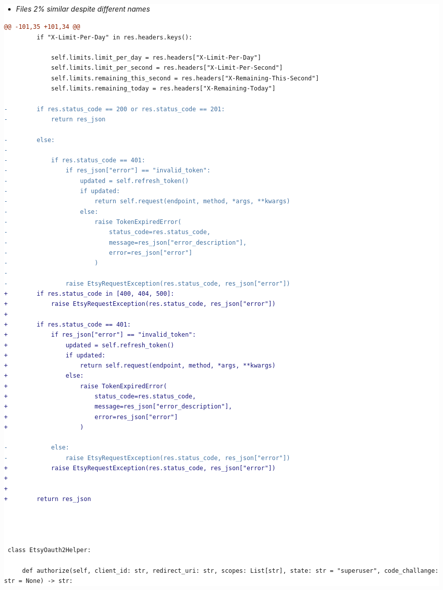  * *Files 2% similar despite different names*

```diff
@@ -101,35 +101,34 @@
         if "X-Limit-Per-Day" in res.headers.keys():
             
             self.limits.limit_per_day = res.headers["X-Limit-Per-Day"]
             self.limits.limit_per_second = res.headers["X-Limit-Per-Second"]
             self.limits.remaining_this_second = res.headers["X-Remaining-This-Second"]
             self.limits.remaining_today = res.headers["X-Remaining-Today"]
 
-        if res.status_code == 200 or res.status_code == 201:
-            return res_json
         
-        else:
-            
-            if res.status_code == 401:
-                if res_json["error"] == "invalid_token":
-                    updated = self.refresh_token()
-                    if updated:
-                        return self.request(endpoint, method, *args, **kwargs)
-                    else:
-                        raise TokenExpiredError(
-                            status_code=res.status_code,
-                            message=res_json["error_description"],
-                            error=res_json["error"]
-                        )
-                
-                raise EtsyRequestException(res.status_code, res_json["error"])
+        if res.status_code in [400, 404, 500]:
+            raise EtsyRequestException(res.status_code, res_json["error"])
+        
+        if res.status_code == 401:
+            if res_json["error"] == "invalid_token":
+                updated = self.refresh_token()
+                if updated:
+                    return self.request(endpoint, method, *args, **kwargs)
+                else:
+                    raise TokenExpiredError(
+                        status_code=res.status_code,
+                        message=res_json["error_description"],
+                        error=res_json["error"]
+                    )
             
-            else:
-                raise EtsyRequestException(res.status_code, res_json["error"])
+            raise EtsyRequestException(res.status_code, res_json["error"])
+        
+        
+        return res_json
             
         
 
 
 class EtsyOauth2Helper:
     
     def authorize(self, client_id: str, redirect_uri: str, scopes: List[str], state: str = "superuser", code_challange: str = None) -> str:
```
